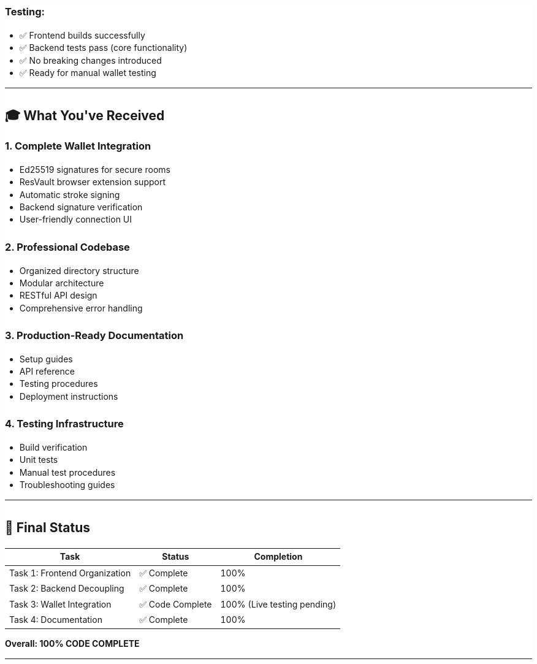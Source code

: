 ### Testing:
- ✅ Frontend builds successfully
- ✅ Backend tests pass (core functionality)
- ✅ No breaking changes introduced
- ✅ Ready for manual wallet testing

---

## 🎓 What You've Received

### 1. Complete Wallet Integration
- Ed25519 signatures for secure rooms
- ResVault browser extension support
- Automatic stroke signing
- Backend signature verification
- User-friendly connection UI

### 2. Professional Codebase
- Organized directory structure
- Modular architecture
- RESTful API design
- Comprehensive error handling

### 3. Production-Ready Documentation
- Setup guides
- API reference
- Testing procedures
- Deployment instructions

### 4. Testing Infrastructure
- Build verification
- Unit tests
- Manual test procedures
- Troubleshooting guides

---

## 🏁 Final Status

| Task | Status | Completion |
|------|--------|------------|
| Task 1: Frontend Organization | ✅ Complete | 100% |
| Task 2: Backend Decoupling | ✅ Complete | 100% |
| Task 3: Wallet Integration | ✅ Code Complete | 100% (Live testing pending) |
| Task 4: Documentation | ✅ Complete | 100% |

**Overall: 100% CODE COMPLETE**

---